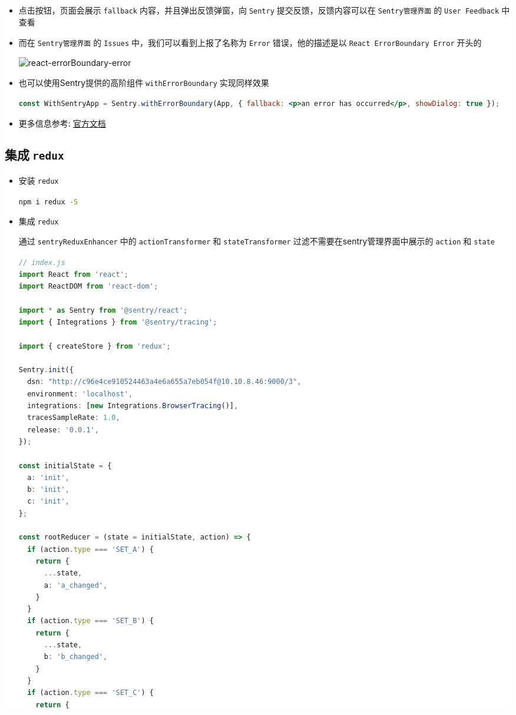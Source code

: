   - 点击按钮，页面会展示 `fallback` 内容，并且弹出反馈弹窗，向 `Sentry` 提交反馈，反馈内容可以在 `Sentry管理界面` 的 `User Feedback` 中查看
  - 而在 `Sentry管理界面` 的 `Issues` 中，我们可以看到上报了名称为 `Error` 错误，他的描述是以 `React ErrorBoundary Error` 开头的

    ![react-errorBoundary-error](https://lixuelang.com/test/Sentry/pic/012/react-errorBoundary-error.jpg)

- 也可以使用Sentry提供的高阶组件 `withErrorBoundary` 实现同样效果

  ```jsx
  const WithSentryApp = Sentry.withErrorBoundary(App, { fallback: <p>an error has occurred</p>, showDialog: true });
  ```

- 更多信息参考: [官方文档](https://docs.sentry.io/platforms/javascript/guides/react/components/errorboundary/)

## 集成 `redux`

- 安装 `redux`

  ```bash
  npm i redux -S
  ```

- 集成 `redux`

  通过 `sentryReduxEnhancer` 中的 `actionTransformer` 和 `stateTransformer` 过滤不需要在sentry管理界面中展示的 `action` 和 `state`

  ```ts
  // index.js
  import React from 'react';
  import ReactDOM from 'react-dom';

  import * as Sentry from '@sentry/react';
  import { Integrations } from '@sentry/tracing';

  import { createStore } from 'redux';

  Sentry.init({
    dsn: "http://c96e4ce910524463a4e6a655a7eb054f@10.10.8.46:9000/3",
    environment: 'localhost',
    integrations: [new Integrations.BrowserTracing()],
    tracesSampleRate: 1.0,
    release: '0.0.1',
  });

  const initialState = {
    a: 'init',
    b: 'init',
    c: 'init',
  };

  const rootReducer = (state = initialState, action) => {
    if (action.type === 'SET_A') {
      return {
        ...state,
        a: 'a_changed',
      }
    }
    if (action.type === 'SET_B') {
      return {
        ...state,
        b: 'b_changed',
      }
    }
    if (action.type === 'SET_C') {
      return {
  ```